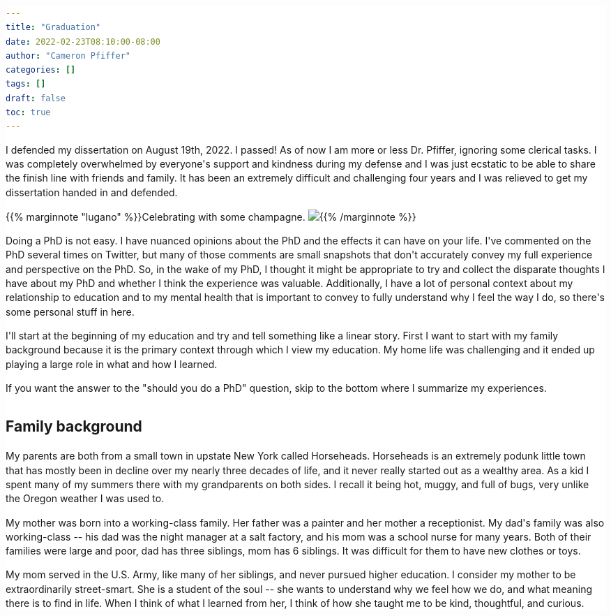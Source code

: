 ```yaml
---
title: "Graduation"
date: 2022-02-23T08:10:00-08:00
author: "Cameron Pfiffer"
categories: []
tags: []
draft: false
toc: true
---
```


I defended my dissertation on August 19th, 2022. I passed! As of now I am more or less Dr. Pfiffer, ignoring some clerical tasks. I was completely overwhelmed by everyone's support and kindness during my defense and I was just ecstatic to be able to share the finish line with friends and family. It has been an extremely difficult and challenging four years and I was relieved to get my dissertation handed in and defended.

{{% marginnote "lugano" %}}Celebrating with some champagne. ![](/images/grad-champ.jpg){{% /marginnote %}}

Doing a PhD is not easy. I have nuanced opinions about the PhD and the effects it can have on your life. I've commented on the PhD several times on Twitter, but many of those comments are small snapshots that don't accurately convey my full experience and perspective on the PhD. So, in the wake of my PhD, I thought it might be appropriate to try and collect the disparate thoughts I have about my PhD and whether I think the experience was valuable. Additionally, I have a lot of personal context about my relationship to education and to my mental health that is important to convey to fully understand why I feel the way I do, so there's some personal stuff in here.

I'll start at the beginning of my education and try and tell something like a linear story. First I want to start with my family background because it is the primary context through which I view my education. My home life was challenging and it ended up playing a large role in what and how I learned.

If you want the answer to the "should you do a PhD" question, skip to the bottom where I summarize my experiences.

## Family background

My parents are both from a small town in upstate New York called Horseheads. Horseheads is an extremely podunk little town that has mostly been in decline over my nearly three decades of life, and it never really started out as a wealthy area. As a kid I spent many of my summers there with my grandparents on both sides. I recall it being hot, muggy, and full of bugs, very unlike the Oregon weather I was used to.

My mother was born into a working-class family. Her father was a painter and her mother a receptionist. My dad's family was also working-class -- his dad was the night manager at a salt factory, and his mom was a school nurse for many years. Both of their families were large and poor, dad has three siblings, mom has 6 siblings. It was difficult for them to have new clothes or toys.

My mom served in the U.S. Army, like many of her siblings, and never pursued higher education. I consider my mother to be extraordinarily street-smart. She is a student of the soul -- she wants to understand why we feel how we do, and what meaning there is to find in life. When I think of what I learned from her, I think of how she taught me to be kind, thoughtful, and curious.
